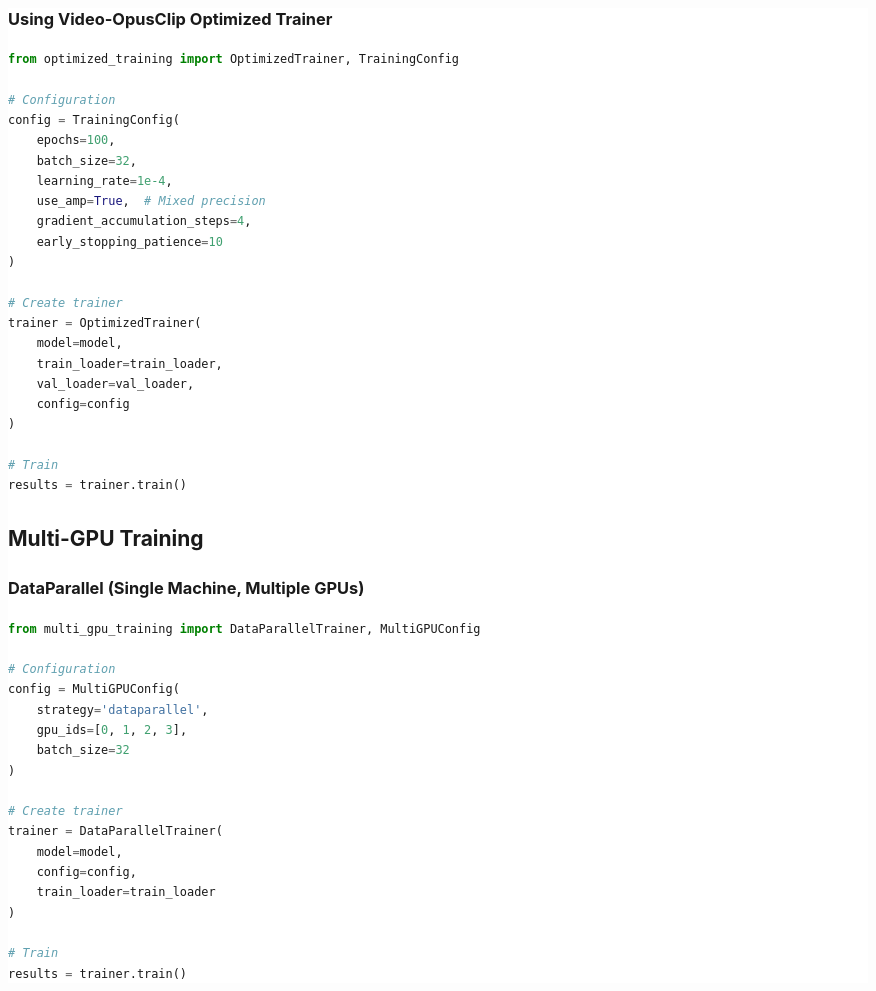 ```python
```

### Using Video-OpusClip Optimized Trainer

```python
from optimized_training import OptimizedTrainer, TrainingConfig

# Configuration
config = TrainingConfig(
    epochs=100,
    batch_size=32,
    learning_rate=1e-4,
    use_amp=True,  # Mixed precision
    gradient_accumulation_steps=4,
    early_stopping_patience=10
)

# Create trainer
trainer = OptimizedTrainer(
    model=model,
    train_loader=train_loader,
    val_loader=val_loader,
    config=config
)

# Train
results = trainer.train()
```

## Multi-GPU Training

### DataParallel (Single Machine, Multiple GPUs)

```python
from multi_gpu_training import DataParallelTrainer, MultiGPUConfig

# Configuration
config = MultiGPUConfig(
    strategy='dataparallel',
    gpu_ids=[0, 1, 2, 3],
    batch_size=32
)

# Create trainer
trainer = DataParallelTrainer(
    model=model,
    config=config,
    train_loader=train_loader
)

# Train
results = trainer.train()
```
